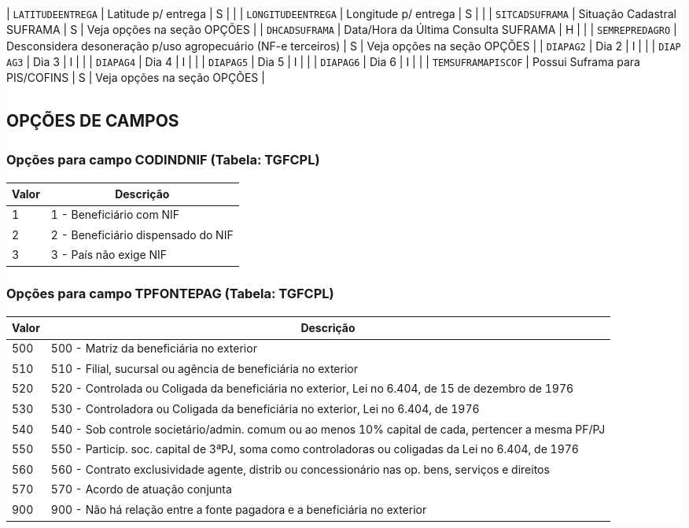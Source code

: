 | `LATITUDEENTREGA` | Latitude p/ entrega | S |  |
| `LONGITUDEENTREGA` | Longitude p/ entrega | S |  |
| `SITCADSUFRAMA` | Situação Cadastral SUFRAMA | S | Veja opções na seção OPÇÕES |
| `DHCADSUFRAMA` | Data/Hora da Última Consulta SUFRAMA | H |  |
| `SEMREPREDAGRO` | Desconsidera desoneração p/uso agropecuário (NF-e terceiros) | S | Veja opções na seção OPÇÕES |
| `DIAPAG2` | Dia 2 | I |  |
| `DIAPAG3` | Dia 3 | I |  |
| `DIAPAG4` | Dia 4 | I |  |
| `DIAPAG5` | Dia 5 | I |  |
| `DIAPAG6` | Dia 6 | I |  |
| `TEMSUFRAMAPISCOF` | Possui Suframa para PIS/COFINS | S | Veja opções na seção OPÇÕES |

## OPÇÕES DE CAMPOS

### Opções para campo CODINDNIF (Tabela: TGFCPL)
| Valor | Descrição |
|-------|-----------|
| 1 | 1 - Beneficiário com NIF |
| 2 | 2 - Beneficiário dispensado do NIF |
| 3 | 3 - País não exige NIF |

### Opções para campo TPFONTEPAG (Tabela: TGFCPL)
| Valor | Descrição |
|-------|-----------|
| 500 | 500 - Matriz da beneficiária no exterior |
| 510 | 510 - Filial, sucursal ou agência de beneficiária no exterior |
| 520 | 520 - Controlada ou Coligada da beneficiária no exterior, Lei no 6.404, de 15 de dezembro de 1976 |
| 530 | 530 - Controladora ou Coligada da beneficiária no exterior, Lei no 6.404, de 1976 |
| 540 | 540 - Sob controle societário/admin. comum ou ao menos 10% capital de cada, pertencer a mesma PF/PJ |
| 550 | 550 - Particip. soc. capital de 3ªPJ, soma como controladoras ou coligadas da Lei no 6.404, de 1976 |
| 560 | 560 - Contrato exclusividade agente, distrib ou concessionário nas op. bens, serviços e direitos |
| 570 | 570 - Acordo de atuação conjunta |
| 900 | 900 - Não há relação entre a fonte pagadora e a beneficiária no exterior |
